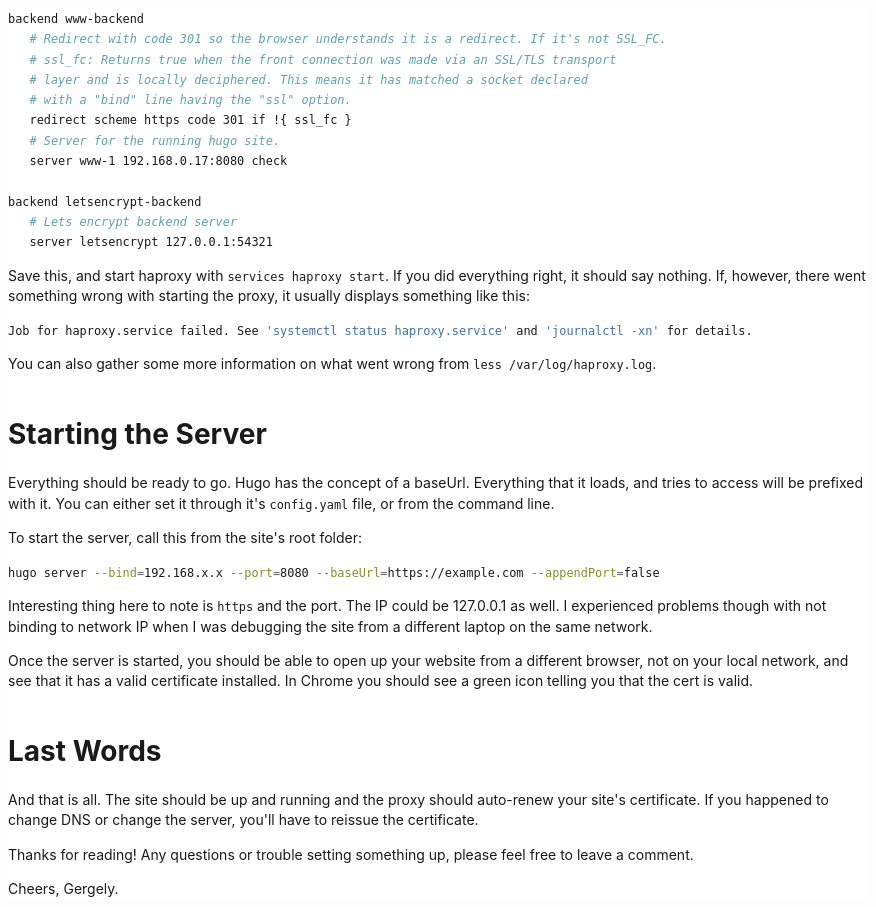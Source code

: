 ~~~bash
backend www-backend
   # Redirect with code 301 so the browser understands it is a redirect. If it's not SSL_FC.
   # ssl_fc: Returns true when the front connection was made via an SSL/TLS transport
   # layer and is locally deciphered. This means it has matched a socket declared
   # with a "bind" line having the "ssl" option.
   redirect scheme https code 301 if !{ ssl_fc }
   # Server for the running hugo site.
   server www-1 192.168.0.17:8080 check

backend letsencrypt-backend
   # Lets encrypt backend server
   server letsencrypt 127.0.0.1:54321
~~~

Save this, and start haproxy with `services haproxy start`. If you did everything right, it should say nothing.
If, however, there went something wrong with starting the proxy, it usually displays something like this:

~~~bash
Job for haproxy.service failed. See 'systemctl status haproxy.service' and 'journalctl -xn' for details.
~~~

You can also gather some more information on what went wrong from `less /var/log/haproxy.log`.

# Starting the Server

Everything should be ready to go. Hugo has the concept of a baseUrl. Everything that it loads, and tries to access
will be prefixed with it. You can either set it through it's `config.yaml` file, or from the command line.

To start the server, call this from the site's root folder:

~~~bash
hugo server --bind=192.168.x.x --port=8080 --baseUrl=https://example.com --appendPort=false
~~~

Interesting thing here to note is `https` and the port. The IP could be 127.0.0.1 as well. I experienced problems though
with not binding to network IP when I was debugging the site from a different laptop on the same network.

Once the server is started, you should be able to open up your website from a different browser, not on your local network,
and see that it has a valid certificate installed. In Chrome you should see a green icon telling you that the cert is valid.

# Last Words

And that is all. The site should be up and running and the proxy should auto-renew your site's certificate. If you happened to
change DNS or change the server, you'll have to reissue the certificate.

Thanks for reading!
Any questions or trouble setting something up, please feel free to leave a comment.

Cheers,
Gergely.
